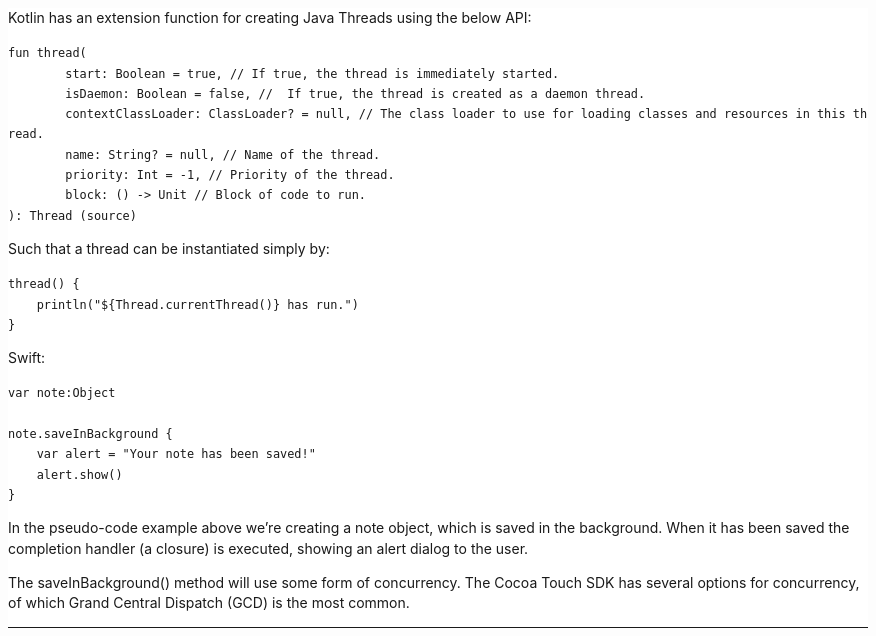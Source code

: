 Kotlin has an extension function for creating Java Threads using the below API:
```
fun thread(
        start: Boolean = true, // If true, the thread is immediately started.
        isDaemon: Boolean = false, //  If true, the thread is created as a daemon thread.
        contextClassLoader: ClassLoader? = null, // The class loader to use for loading classes and resources in this thread.
        name: String? = null, // Name of the thread.
        priority: Int = -1, // Priority of the thread.
        block: () -> Unit // Block of code to run.
): Thread (source)
```
Such that a thread can be instantiated simply by:
```
thread() {
    println("${Thread.currentThread()} has run.")
}
```
Swift:
```
var note:Object

note.saveInBackground {  
    var alert = "Your note has been saved!"  
    alert.show()  
}
```
In the pseudo-code example above we’re creating a note object, which is saved in the background. When it has been saved the completion handler (a closure) is executed, showing an alert dialog to the user.

The saveInBackground() method will use some form of concurrency. The Cocoa Touch SDK has several options for concurrency, of which Grand Central Dispatch (GCD) is the most common.

------

